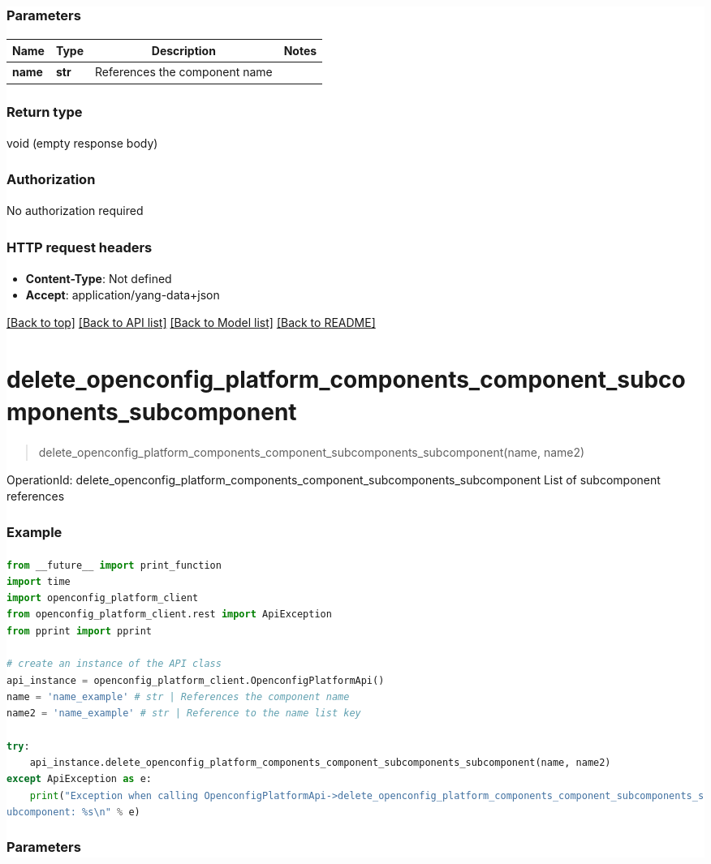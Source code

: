 ### Parameters

Name | Type | Description  | Notes
------------- | ------------- | ------------- | -------------
 **name** | **str**| References the component name | 

### Return type

void (empty response body)

### Authorization

No authorization required

### HTTP request headers

 - **Content-Type**: Not defined
 - **Accept**: application/yang-data+json

[[Back to top]](#) [[Back to API list]](../README.md#documentation-for-api-endpoints) [[Back to Model list]](../README.md#documentation-for-models) [[Back to README]](../README.md)

# **delete_openconfig_platform_components_component_subcomponents_subcomponent**
> delete_openconfig_platform_components_component_subcomponents_subcomponent(name, name2)



OperationId: delete_openconfig_platform_components_component_subcomponents_subcomponent List of subcomponent references

### Example
```python
from __future__ import print_function
import time
import openconfig_platform_client
from openconfig_platform_client.rest import ApiException
from pprint import pprint

# create an instance of the API class
api_instance = openconfig_platform_client.OpenconfigPlatformApi()
name = 'name_example' # str | References the component name
name2 = 'name_example' # str | Reference to the name list key

try:
    api_instance.delete_openconfig_platform_components_component_subcomponents_subcomponent(name, name2)
except ApiException as e:
    print("Exception when calling OpenconfigPlatformApi->delete_openconfig_platform_components_component_subcomponents_subcomponent: %s\n" % e)
```

### Parameters
